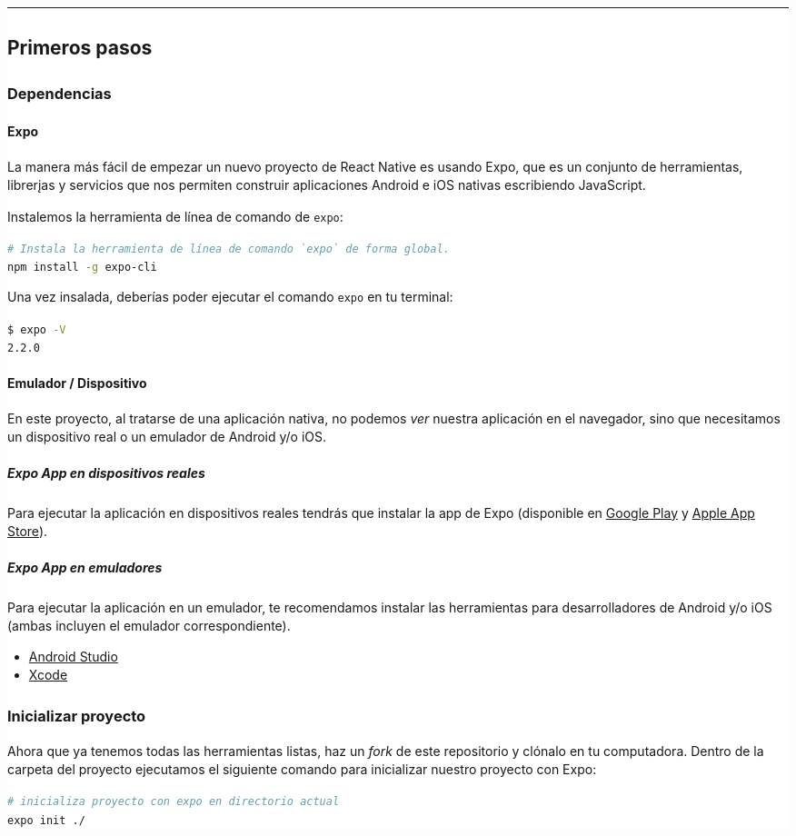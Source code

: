 ***

## Primeros pasos

### Dependencias

#### Expo

La manera más fácil de empezar un nuevo proyecto de React Native es usando Expo,
que es un conjunto de herramientas, librerįas y servicios que nos permiten
construir aplicaciones Android e iOS nativas escribiendo JavaScript.

Instalemos la herramienta de línea de comando de `expo`:

```sh
# Instala la herramienta de línea de comando `expo` de forma global.
npm install -g expo-cli
```

Una vez insalada, deberías poder ejecutar el comando `expo` en tu terminal:

```sh
$ expo -V
2.2.0
```

#### Emulador / Dispositivo

En este proyecto, al tratarse de una aplicación nativa, no podemos _ver_ nuestra
aplicación en el navegador, sino que necesitamos un dispositivo real o un
emulador de Android y/o iOS.

##### Expo App en dispositivos reales

Para ejecutar la aplicación en dispositivos reales tendrás que instalar la app
de Expo (disponible en [Google Play](https://play.google.com/store/apps/details?id=host.exp.exponent)
y [Apple App Store](https://itunes.apple.com/us/app/expo-client/id982107779?mt=8)).

##### Expo App en emuladores

Para ejecutar la aplicación en un emulador, te recomendamos instalar las
herramientas para desarrolladores de Android y/o iOS (ambas incluyen el emulador
correspondiente).

* [Android Studio](https://developer.android.com/studio/)
* [Xcode](https://developer.apple.com/xcode/)

### Inicializar proyecto

Ahora que ya tenemos todas las herramientas listas, haz un _fork_ de este
repositorio y clónalo en tu computadora. Dentro de la carpeta del proyecto
ejecutamos el siguiente comando para inicializar nuestro proyecto con Expo:

```sh
# inicializa proyecto con expo en directorio actual
expo init ./
```
